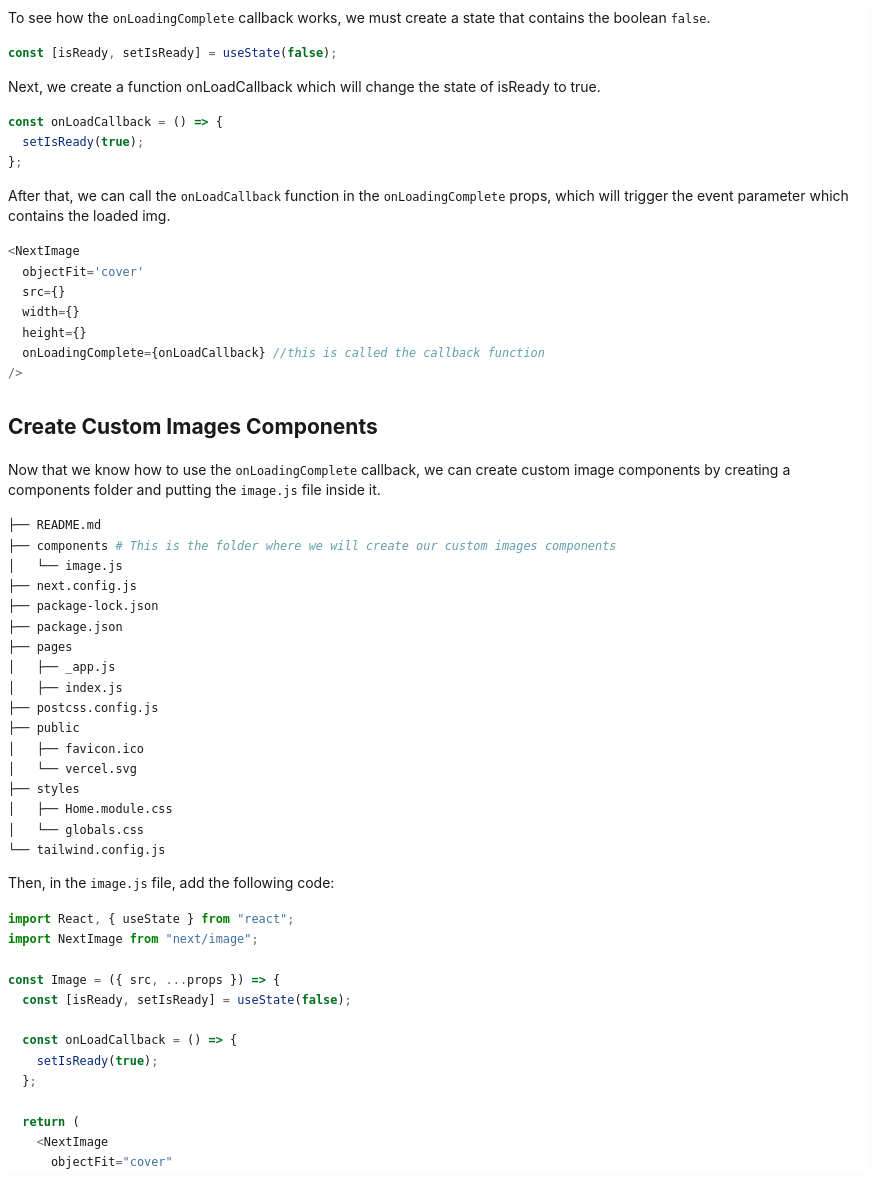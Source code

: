 To see how the `onLoadingComplete` callback works, we must create a state that contains the boolean `false`.

```javascript
const [isReady, setIsReady] = useState(false);
```

Next, we create a function onLoadCallback which will change the state of isReady to true.

```javascript
const onLoadCallback = () => {
  setIsReady(true);
};
```

After that, we can call the `onLoadCallback` function in the `onLoadingComplete` props, which will trigger the event parameter which contains the loaded img.

```javascript
<NextImage
  objectFit='cover'
  src={}
  width={}
  height={}
  onLoadingComplete={onLoadCallback} //this is called the callback function
/>
```

## Create Custom Images Components

Now that we know how to use the `onLoadingComplete` callback, we can create custom image components by creating a components folder and putting the `image.js` file inside it.

```bash
├── README.md
├── components # This is the folder where we will create our custom images components
│   └── image.js
├── next.config.js
├── package-lock.json
├── package.json
├── pages
│   ├── _app.js
│   ├── index.js
├── postcss.config.js
├── public
│   ├── favicon.ico
│   └── vercel.svg
├── styles
│   ├── Home.module.css
│   └── globals.css
└── tailwind.config.js
```

Then, in the `image.js` file, add the following code:

```javascript
import React, { useState } from "react";
import NextImage from "next/image";

const Image = ({ src, ...props }) => {
  const [isReady, setIsReady] = useState(false);

  const onLoadCallback = () => {
    setIsReady(true);
  };

  return (
    <NextImage
      objectFit="cover"
```